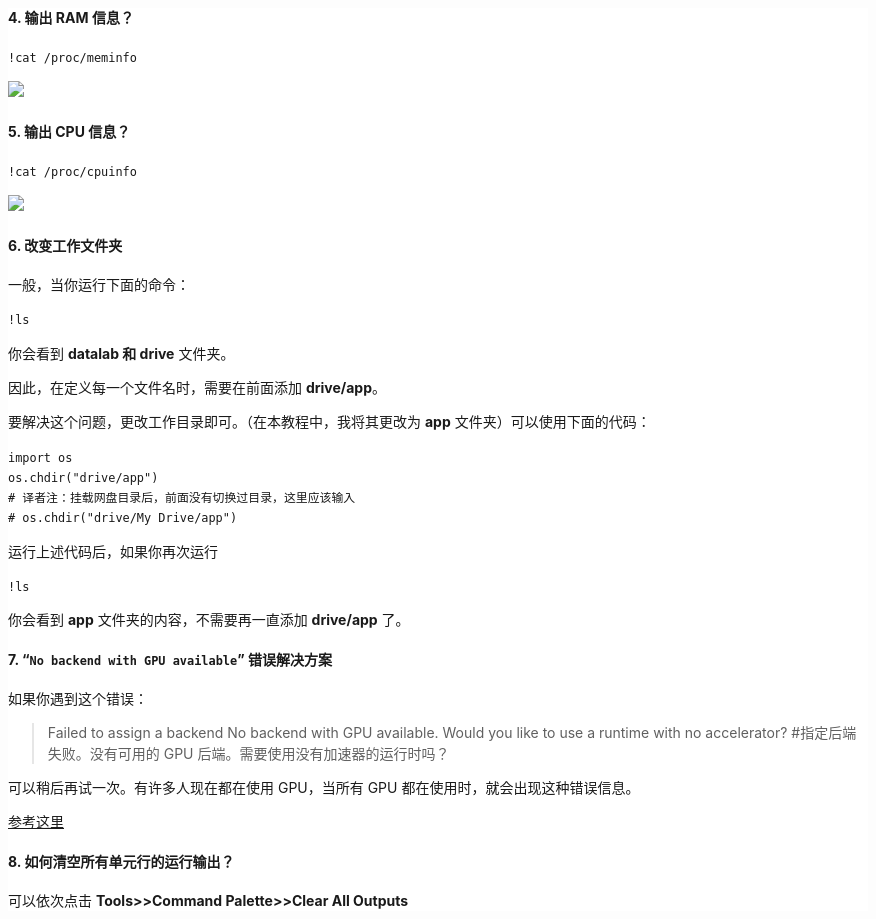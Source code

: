 #### 4. 输出 RAM 信息？

```
!cat /proc/meminfo
```

![](https://cdn-images-1.medium.com/max/800/1*EPbmqr--SxC0crhMxoaS9Q.png)

#### 5. 输出 CPU 信息？

```
!cat /proc/cpuinfo
```

![](https://cdn-images-1.medium.com/max/1000/1*keRD5wndUyzoxgNUwfWfsQ.png)

#### 6. 改变工作文件夹

一般，当你运行下面的命令：

```
!ls
```

你会看到 **datalab 和 drive** 文件夹。

因此，在定义每一个文件名时，需要在前面添加 **drive/app**。

要解决这个问题，更改工作目录即可。（在本教程中，我将其更改为 **app** 文件夹）可以使用下面的代码：

```
import os
os.chdir("drive/app") 
# 译者注：挂载网盘目录后，前面没有切换过目录，这里应该输入
# os.chdir("drive/My Drive/app")
```

运行上述代码后，如果你再次运行

```
!ls
```

你会看到 **app** 文件夹的内容，不需要再一直添加 **drive/app** 了。

#### 7. “`No backend with GPU available`” 错误解决方案

如果你遇到这个错误：

> Failed to assign a backend
No backend with GPU available. Would you like to use a runtime with no accelerator? #指定后端失败。没有可用的 GPU 后端。需要使用没有加速器的运行时吗？

可以稍后再试一次。有许多人现在都在使用 GPU，当所有 GPU 都在使用时，就会出现这种错误信息。

[参考这里](https://www.kaggle.com/getting-started/47096#post271139)

#### 8. 如何清空所有单元行的运行输出？

可以依次点击 **Tools>>Command Palette>>Clear All Outputs**
